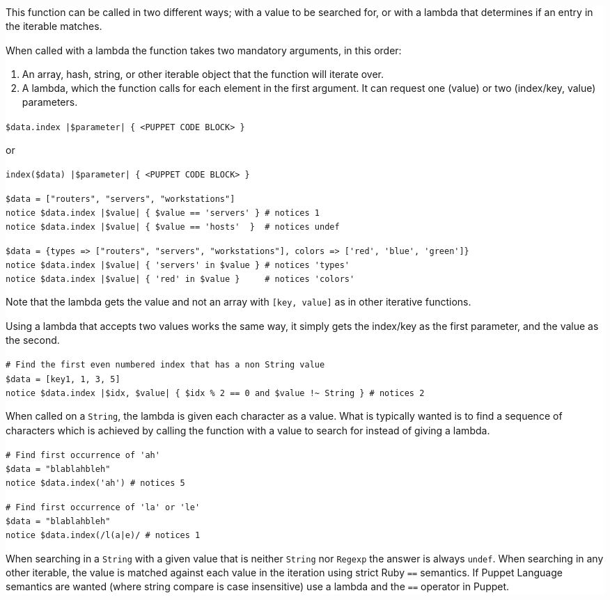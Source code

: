This function can be called in two different ways; with a value to be searched for, or with
a lambda that determines if an entry in the iterable matches.

When called with a lambda the function takes two mandatory arguments, in this order:

1. An array, hash, string, or other iterable object that the function will iterate over.
2. A lambda, which the function calls for each element in the first argument. It can request one (value) or two (index/key, value) parameters.

`$data.index |$parameter| { <PUPPET CODE BLOCK> }`

or

`index($data) |$parameter| { <PUPPET CODE BLOCK> }`

```puppet
$data = ["routers", "servers", "workstations"]
notice $data.index |$value| { $value == 'servers' } # notices 1
notice $data.index |$value| { $value == 'hosts'  }  # notices undef
```

```puppet
$data = {types => ["routers", "servers", "workstations"], colors => ['red', 'blue', 'green']}
notice $data.index |$value| { 'servers' in $value } # notices 'types'
notice $data.index |$value| { 'red' in $value }     # notices 'colors'
```
Note that the lambda gets the value and not an array with `[key, value]` as in other
iterative functions.

Using a lambda that accepts two values works the same way, it simply gets the index/key 
as the first parameter, and the value as the second.

```puppet
# Find the first even numbered index that has a non String value
$data = [key1, 1, 3, 5]
notice $data.index |$idx, $value| { $idx % 2 == 0 and $value !~ String } # notices 2
```

When called on a `String`, the lambda is given each character as a value. What is typically wanted is to
find a sequence of characters which is achieved by calling the function with a value to search for instead
of giving a lambda.


```puppet
# Find first occurrence of 'ah'
$data = "blablahbleh"
notice $data.index('ah') # notices 5
```

```puppet
# Find first occurrence of 'la' or 'le'
$data = "blablahbleh"
notice $data.index(/l(a|e)/ # notices 1
```

When searching in a `String` with a given value that is neither `String` nor `Regexp` the answer is always `undef`.
When searching in any other iterable, the value is matched against each value in the iteration using strict
Ruby `==` semantics. If Puppet Language semantics are wanted (where string compare is case insensitive) use a
lambda and the `==` operator in Puppet.
